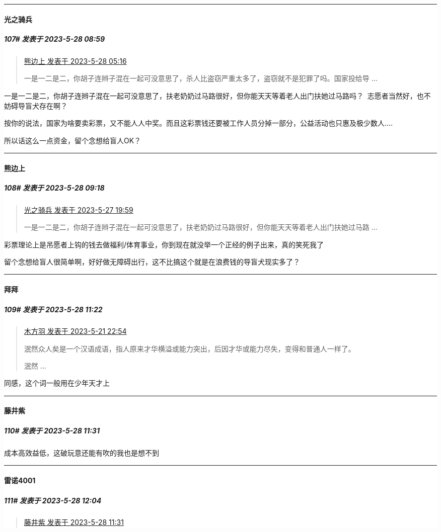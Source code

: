 *****

####  光之骑兵  
##### 107#       发表于 2023-5-28 08:59

<blockquote><a href="httphttps://bbs.saraba1st.com/2b/forum.php?mod=redirect&amp;goto=findpost&amp;pid=61018042&amp;ptid=2135221" target="_blank">熊边上 发表于 2023-5-28 05:16</a>

一是一二是二，你胡子连辫子混在一起可没意思了，杀人比盗窃严重太多了，盗窃就不是犯罪了吗。国家投给导 ...</blockquote>
一是一二是二，你胡子连辫子混在一起可没意思了，扶老奶奶过马路很好，但你能天天等着老人出门扶她过马路吗？  志愿者当然好，也不妨碍导盲犬存在啊？  

按你的说法，国家为啥要卖彩票，又不能人人中奖。而且这彩票钱还要被工作人员分掉一部分，公益活动也只惠及极少数人....

所以话这么一点资金，留个念想给盲人OK？


*****

####  熊边上  
##### 108#       发表于 2023-5-28 09:18

<blockquote><a href="httphttps://bbs.saraba1st.com/2b/forum.php?mod=redirect&amp;goto=findpost&amp;pid=61018540&amp;ptid=2135221" target="_blank">光之骑兵 发表于 2023-5-27 19:59</a>

一是一二是二，你胡子连辫子混在一起可没意思了，扶老奶奶过马路很好，但你能天天等着老人出门扶她过马路 ...</blockquote>
彩票理论上是吊愿者上钩的钱去做福利/体育事业，你到现在就没举一个正经的例子出来，真的笑死我了

留个念想给盲人很简单啊，好好做无障碍出行，这不比搞这个就是在浪费钱的导盲犬现实多了？


*****

####  拜拜  
##### 109#       发表于 2023-5-28 11:22

<blockquote><a href="httphttps://bbs.saraba1st.com/2b/forum.php?mod=redirect&amp;goto=findpost&amp;pid=60936808&amp;ptid=2135221" target="_blank">木方羽 发表于 2023-5-21 22:54</a>

泯然众人矣是一个汉语成语，指人原来才华横溢或能力突出，后因才华或能力尽失，变得和普通人一样了。

泯然 ...</blockquote>
同感，这个词一般用在少年天才上


*****

####  藤井紫  
##### 110#       发表于 2023-5-28 11:31

成本高效益低，这破玩意还能有吹的我也是想不到


*****

####  雷诺4001  
##### 111#       发表于 2023-5-28 12:04

<blockquote><a href="httphttps://bbs.saraba1st.com/2b/forum.php?mod=redirect&amp;goto=findpost&amp;pid=61019983&amp;ptid=2135221" target="_blank">藤井紫 发表于 2023-5-28 11:31</a>
